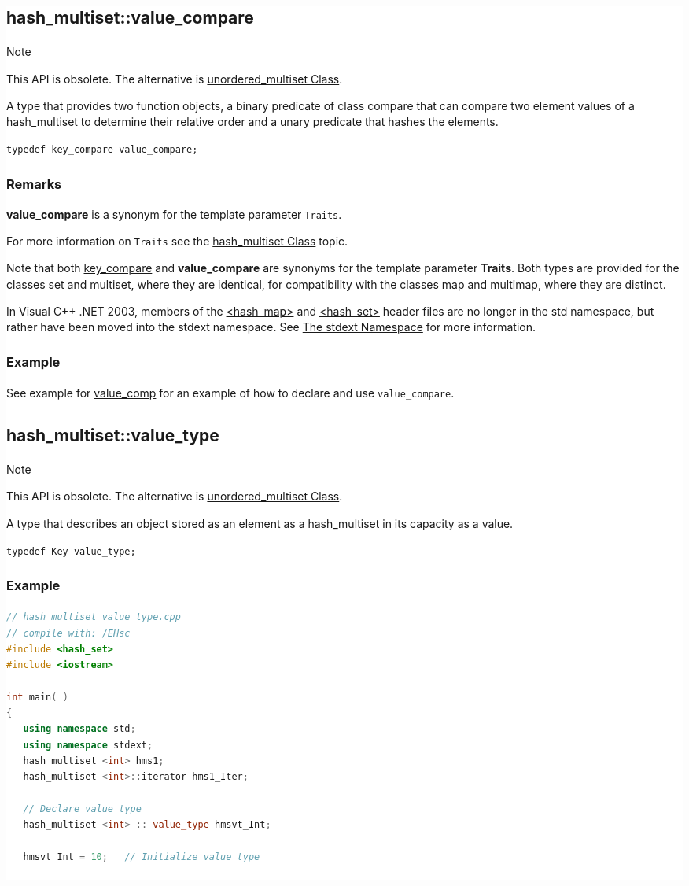 ##  <a name="hash_multiset__value_compare"></a>  hash_multiset::value_compare  
  
> [!NOTE]
>  This API is obsolete. The alternative is [unordered_multiset Class](../standard-library/unordered-multiset-class.md).  
  
 A type that provides two function objects, a binary predicate of class compare that can compare two element values of a hash_multiset to determine their relative order and a unary predicate that hashes the elements.  
  
```  
typedef key_compare value_compare;  
```  
  
### Remarks  
 **value_compare** is a synonym for the template parameter `Traits`.  
  
 For more information on `Traits` see the [hash_multiset Class](../standard-library/hash-multiset-class.md) topic.  
  
 Note that both [key_compare](#hash_multiset__key_compare) and **value_compare** are synonyms for the template parameter **Traits**. Both types are provided for the classes set and multiset, where they are identical, for compatibility with the classes map and multimap, where they are distinct.  
  
 In Visual C++ .NET 2003, members of the [<hash_map>](../standard-library/hash-map.md) and [<hash_set>](../standard-library/hash-set.md) header files are no longer in the std namespace, but rather have been moved into the stdext namespace. See [The stdext Namespace](../standard-library/stdext-namespace.md) for more information.  
  
### Example  
  See example for [value_comp](#hash_multiset__value_comp) for an example of how to declare and use `value_compare`.  
  
##  <a name="hash_multiset__value_type"></a>  hash_multiset::value_type  
  
> [!NOTE]
>  This API is obsolete. The alternative is [unordered_multiset Class](../standard-library/unordered-multiset-class.md).  
  
 A type that describes an object stored as an element as a hash_multiset in its capacity as a value.  
  
```  
typedef Key value_type;  
```  
  
### Example  
  
```cpp  
// hash_multiset_value_type.cpp  
// compile with: /EHsc  
#include <hash_set>  
#include <iostream>  
  
int main( )  
{  
   using namespace std;  
   using namespace stdext;  
   hash_multiset <int> hms1;  
   hash_multiset <int>::iterator hms1_Iter;  
  
   // Declare value_type  
   hash_multiset <int> :: value_type hmsvt_Int;   
  
   hmsvt_Int = 10;   // Initialize value_type  
  
```
